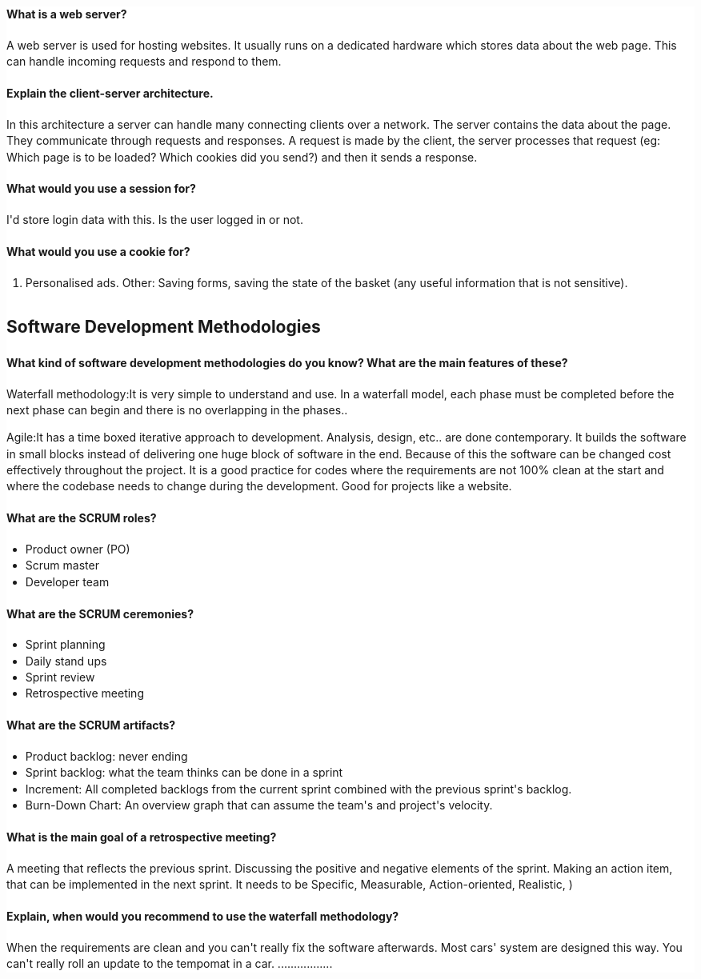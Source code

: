 #### What is a web server?
A web server is used for hosting websites. It usually runs on a dedicated hardware which stores data about the web page.
This can handle incoming requests and respond to them.
#### Explain the client-server architecture.
In this architecture a server can handle many connecting clients over a network. The server contains the data about the page.
They communicate through requests and responses. A request is made by the client, the server processes that request
(eg: Which page is to be loaded? Which cookies did you send?) and then it sends a response.
#### What would you use a session for?
I'd store login data with this. Is the user logged in or not.
#### What would you use a cookie for?
1. Personalised ads. Other: Saving forms, saving the state of the basket (any useful information that is not sensitive).
## Software Development Methodologies

#### What kind of software development methodologies do you know? What are the main features of these?
Waterfall methodology:It is very simple to understand and use. In a waterfall model, each phase must be completed before the next phase can begin and there is no overlapping in the phases..

Agile:It has a time boxed iterative approach to development. Analysis, design, etc.. are done contemporary.
It builds the software in small blocks instead of delivering
one huge block of software in the end. Because of this the software can be changed cost effectively throughout the
project. It is a good practice for codes where the requirements are not 100% clean at the start and where the codebase
needs to change during the development. Good for projects like a website.
#### What are the SCRUM roles?
- Product owner (PO)
- Scrum master
- Developer team

#### What are the SCRUM ceremonies?
- Sprint planning
- Daily stand ups
- Sprint review
- Retrospective meeting

#### What are the SCRUM artifacts?
- Product backlog: never ending<br>
- Sprint backlog: what the team thinks can be done in a sprint<br>
- Increment: All completed backlogs from the current sprint combined with the previous sprint's backlog.<br>
- Burn-Down Chart: An overview graph that can assume the team's and project's velocity. 

#### What is the main goal of a retrospective meeting?
A meeting that reflects the previous sprint. Discussing the positive and negative elements of the sprint.
Making an action item, that can be implemented in the next sprint. It needs to be Specific, Measurable, Action-oriented,
Realistic, )

#### Explain, when would you recommend to use the waterfall methodology?
When the requirements are clean and you can't really fix the software afterwards.
Most cars' system are designed this way. You can't really roll an update to the tempomat in a car.
.................